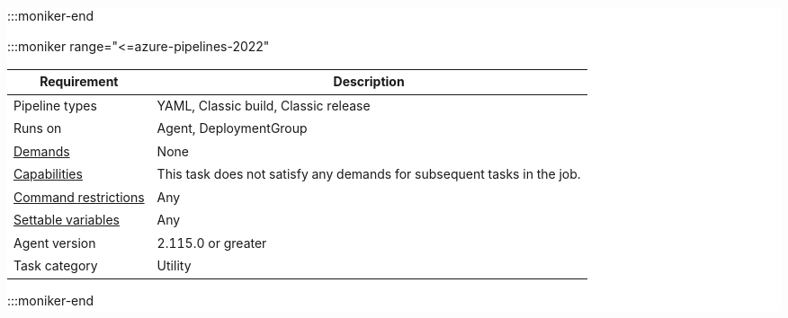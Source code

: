 :::moniker-end

:::moniker range="<=azure-pipelines-2022"

| Requirement | Description |
|-------------|-------------|
| Pipeline types | YAML, Classic build, Classic release |
| Runs on | Agent, DeploymentGroup |
| [Demands](/azure/devops/pipelines/process/demands) | None |
| [Capabilities](/azure/devops/pipelines/agents/agents#capabilities) | This task does not satisfy any demands for subsequent tasks in the job. |
| [Command restrictions](/azure/devops/pipelines/security/templates#agent-logging-command-restrictions) | Any |
| [Settable variables](/azure/devops/pipelines/security/templates#agent-logging-command-restrictions) | Any |
| Agent version |  2.115.0 or greater |
| Task category | Utility |

:::moniker-end





